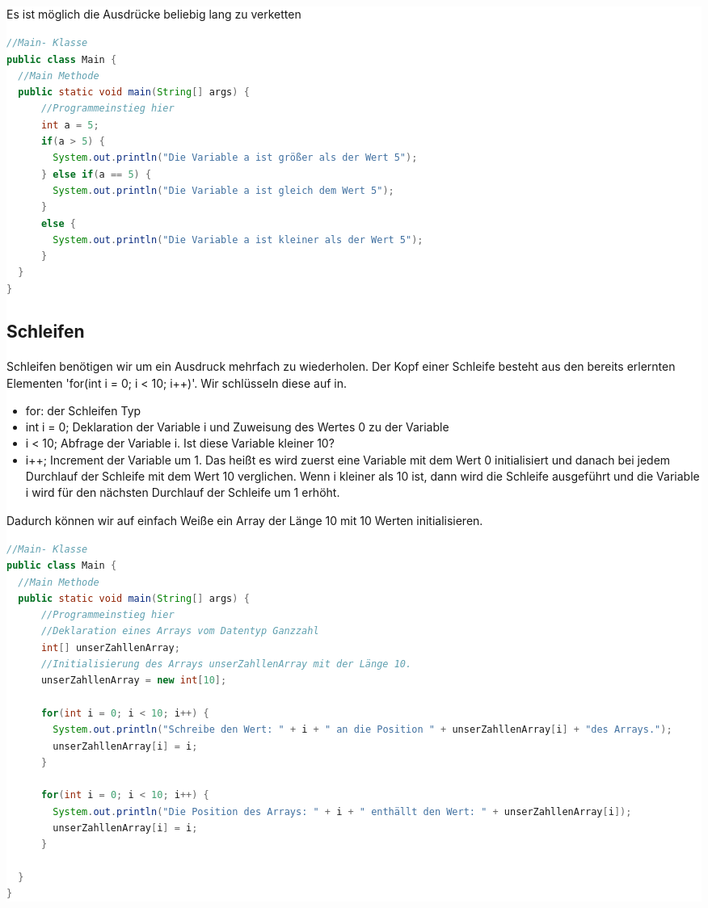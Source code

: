Es ist möglich die Ausdrücke beliebig lang zu verketten
```java
//Main- Klasse
public class Main {
  //Main Methode
  public static void main(String[] args) {
      //Programmeinstieg hier
      int a = 5;
      if(a > 5) {
        System.out.println("Die Variable a ist größer als der Wert 5");
      } else if(a == 5) {
        System.out.println("Die Variable a ist gleich dem Wert 5");
      }
      else {
        System.out.println("Die Variable a ist kleiner als der Wert 5");
      }
  }
}
```


## Schleifen
Schleifen benötigen wir um ein Ausdruck mehrfach zu wiederholen.
Der Kopf einer Schleife besteht aus den bereits erlernten Elementen 'for(int i = 0; i < 10; i++)'.
Wir schlüsseln diese auf in.
- for: der Schleifen Typ
- int i = 0; Deklaration der Variable i und Zuweisung des Wertes 0 zu der Variable
- i < 10; Abfrage der Variable i. Ist diese Variable kleiner 10?
- i++; Increment der Variable um 1.
Das heißt es wird zuerst eine Variable mit dem Wert 0 initialisiert und danach bei jedem Durchlauf der Schleife mit dem Wert 10 verglichen.
Wenn i kleiner als 10 ist, dann wird die Schleife ausgeführt und die Variable i wird für den nächsten Durchlauf der Schleife um 1 erhöht.

Dadurch können wir auf einfach Weiße ein Array der Länge 10 mit 10 Werten initialisieren.
```java
//Main- Klasse
public class Main {
  //Main Methode
  public static void main(String[] args) {
      //Programmeinstieg hier
      //Deklaration eines Arrays vom Datentyp Ganzzahl
      int[] unserZahllenArray;
      //Initialisierung des Arrays unserZahllenArray mit der Länge 10.
      unserZahllenArray = new int[10];

      for(int i = 0; i < 10; i++) {
        System.out.println("Schreibe den Wert: " + i + " an die Position " + unserZahllenArray[i] + "des Arrays.");
        unserZahllenArray[i] = i;
      }
      
      for(int i = 0; i < 10; i++) {
        System.out.println("Die Position des Arrays: " + i + " enthällt den Wert: " + unserZahllenArray[i]);
        unserZahllenArray[i] = i;
      }
      
  }
}
```
